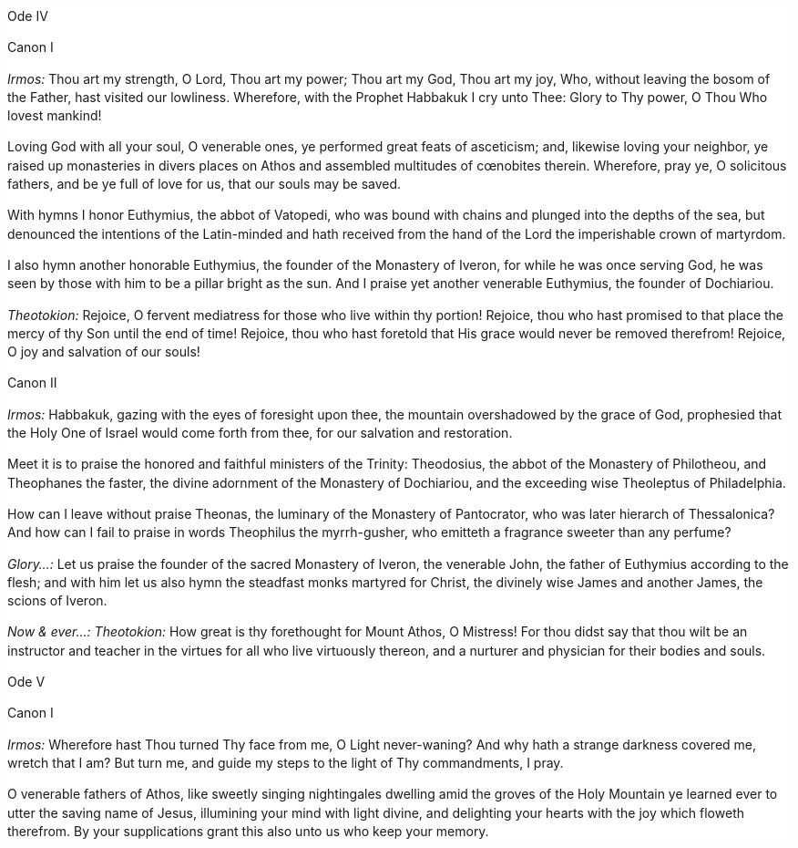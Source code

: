 Ode IV

Canon I

*Irmos:* Thou art my strength, O Lord, Thou art my power; Thou art my God, Thou art my joy, Who, without leaving the bosom of the Father, hast visited our lowliness. Wherefore, with the Prophet Habbakuk I cry unto Thee: Glory to Thy power, O Thou Who lovest mankind!

Loving God with all your soul, O venerable ones, ye performed great feats of asceticism; and, likewise loving your neighbor, ye raised up monasteries in divers places on Athos and assembled multitudes of cœnobites therein. Wherefore, pray ye, O solicitous fathers, and be ye full of love for us, that our souls may be saved.

With hymns I honor Euthymius, the abbot of Vatopedi, who was bound with chains and plunged into the depths of the sea, but denounced the intentions of the Latin-minded and hath received from the hand of the Lord the imperishable crown of martyrdom.

I also hymn another honorable Euthymius, the founder of the Monastery of Iveron, for while he was once serving God, he was seen by those with him to be a pillar bright as the sun. And I praise yet another venerable Euthymius, the founder of Dochiariou.

*Theotokion:* Rejoice, O fervent mediatress for those who live within thy portion! Rejoice, thou who hast promised to that place the mercy of thy Son until the end of time! Rejoice, thou who hast foretold that His grace would never be removed therefrom! Rejoice, O joy and salvation of our souls!

Canon II

*Irmos:* Habbakuk, gazing with the eyes of foresight upon thee, the mountain overshadowed by the grace of God, prophesied that the Holy One of Israel would come forth from thee, for our salvation and restoration.

Meet it is to praise the honored and faithful ministers of the Trinity: Theodosius, the abbot of the Monastery of Philotheou, and Theophanes the faster, the divine adornment of the Monastery of Dochiariou, and the exceeding wise Theoleptus of Philadelphia.

How can I leave without praise Theonas, the luminary of the Monastery of Pantocrator, who was later hierarch of Thessalonica? And how can I fail to praise in words Theophilus the myrrh-gusher, who emitteth a fragrance sweeter than any perfume?

*Glory…:* Let us praise the founder of the sacred Monastery of Iveron, the venerable John, the father of Euthymius according to the flesh; and with him let us also hymn the steadfast monks martyred for Christ, the divinely wise James and another James, the scions of Iveron.

*Now & ever…:* *Theotokion:* How great is thy forethought for Mount Athos, O Mistress! For thou didst say that thou wilt be an instructor and teacher in the virtues for all who live virtuously thereon, and a nurturer and physician for their bodies and souls.

Ode V

Canon I

*Irmos:* Wherefore hast Thou turned Thy face from me, O Light never-waning? And why hath a strange darkness covered me, wretch that I am? But turn me, and guide my steps to the light of Thy commandments, I pray.

O venerable fathers of Athos, like sweetly singing nightingales dwelling amid the groves of the Holy Mountain ye learned ever to utter the saving name of Jesus, illumining your mind with light divine, and delighting your hearts with the joy which floweth therefrom. By your supplications grant this also unto us who keep your memory.
